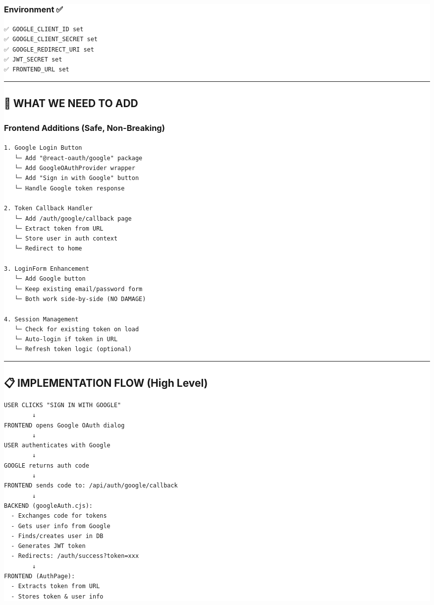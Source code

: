 ### Environment ✅
```
✅ GOOGLE_CLIENT_ID set
✅ GOOGLE_CLIENT_SECRET set
✅ GOOGLE_REDIRECT_URI set
✅ JWT_SECRET set
✅ FRONTEND_URL set
```

---

## 🚀 WHAT WE NEED TO ADD

### Frontend Additions (Safe, Non-Breaking)

```
1. Google Login Button
   └─ Add "@react-oauth/google" package
   └─ Add GoogleOAuthProvider wrapper
   └─ Add "Sign in with Google" button
   └─ Handle Google token response

2. Token Callback Handler
   └─ Add /auth/google/callback page
   └─ Extract token from URL
   └─ Store user in auth context
   └─ Redirect to home

3. LoginForm Enhancement
   └─ Add Google button
   └─ Keep existing email/password form
   └─ Both work side-by-side (NO DAMAGE)

4. Session Management
   └─ Check for existing token on load
   └─ Auto-login if token in URL
   └─ Refresh token logic (optional)
```

---

## 📋 IMPLEMENTATION FLOW (High Level)

```
USER CLICKS "SIGN IN WITH GOOGLE"
        ↓
FRONTEND opens Google OAuth dialog
        ↓
USER authenticates with Google
        ↓
GOOGLE returns auth code
        ↓
FRONTEND sends code to: /api/auth/google/callback
        ↓
BACKEND (googleAuth.cjs):
  - Exchanges code for tokens
  - Gets user info from Google
  - Finds/creates user in DB
  - Generates JWT token
  - Redirects: /auth/success?token=xxx
        ↓
FRONTEND (AuthPage):
  - Extracts token from URL
  - Stores token & user info
```